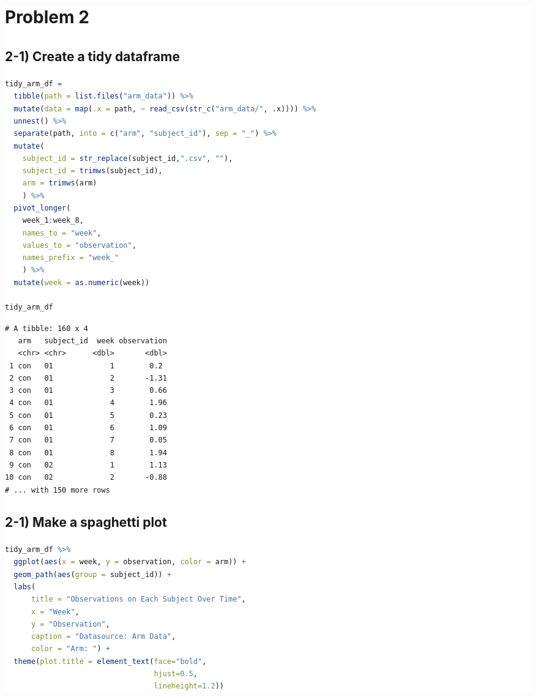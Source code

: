 # Problem 2

## 2-1) Create a tidy dataframe

``` r
tidy_arm_df =
  tibble(path = list.files("arm_data")) %>%
  mutate(data = map(.x = path, ~ read_csv(str_c("arm_data/", .x)))) %>% 
  unnest() %>% 
  separate(path, into = c("arm", "subject_id"), sep = "_") %>% 
  mutate(
    subject_id = str_replace(subject_id,".csv", ""),
    subject_id = trimws(subject_id),
    arm = trimws(arm)
    ) %>% 
  pivot_longer(
    week_1:week_8,
    names_to = "week",
    values_to = "observation",
    names_prefix = "week_"
    ) %>% 
  mutate(week = as.numeric(week))

tidy_arm_df
```

    # A tibble: 160 x 4
       arm   subject_id  week observation
       <chr> <chr>      <dbl>       <dbl>
     1 con   01             1        0.2 
     2 con   01             2       -1.31
     3 con   01             3        0.66
     4 con   01             4        1.96
     5 con   01             5        0.23
     6 con   01             6        1.09
     7 con   01             7        0.05
     8 con   01             8        1.94
     9 con   02             1        1.13
    10 con   02             2       -0.88
    # ... with 150 more rows

## 2-1) Make a spaghetti plot

``` r
tidy_arm_df %>% 
  ggplot(aes(x = week, y = observation, color = arm)) +
  geom_path(aes(group = subject_id)) +
  labs(
      title = "Observations on Each Subject Over Time",
      x = "Week",
      y = "Observation",
      caption = "Datasource: Arm Data",
      color = "Arm: ") +
  theme(plot.title = element_text(face="bold",
                                  hjust=0.5,
                                  lineheight=1.2))
```
